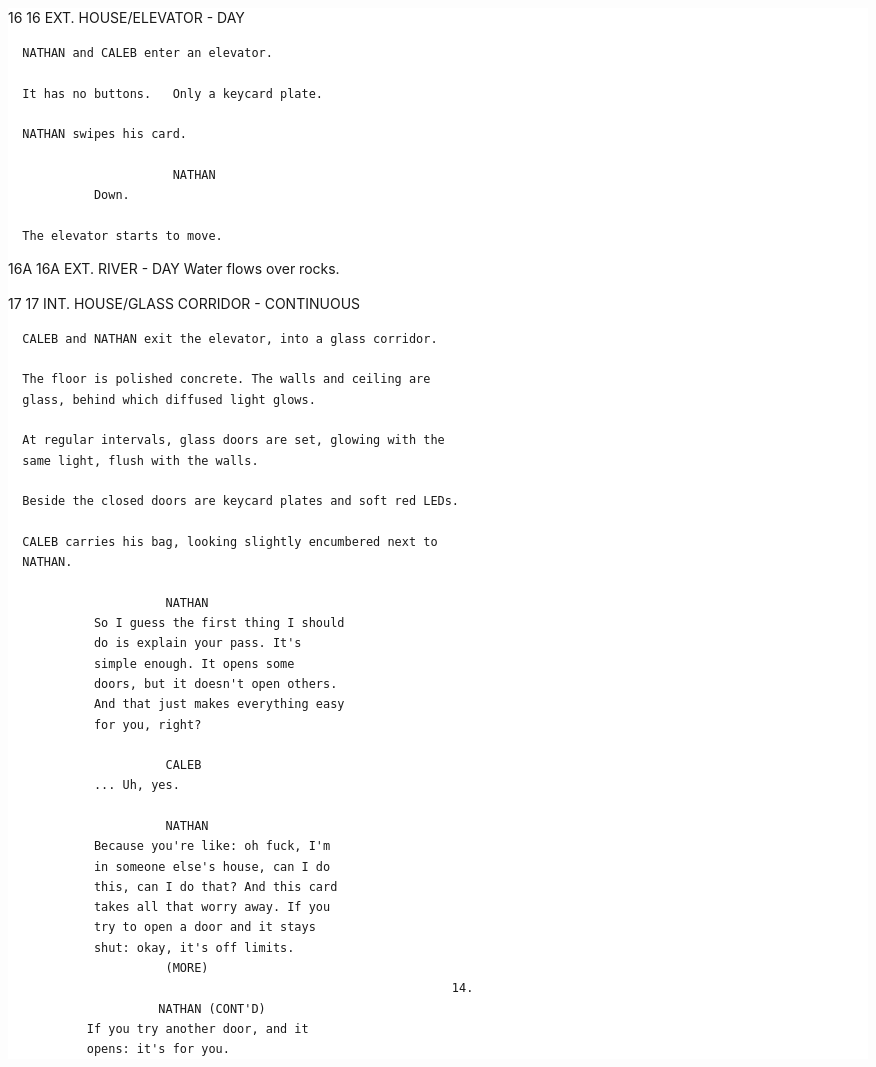 16                                                                 16
      EXT. HOUSE/ELEVATOR - DAY

      NATHAN and CALEB enter an elevator.

      It has no buttons.   Only a keycard plate.

      NATHAN swipes his card.

                           NATHAN
                Down.

      The elevator starts to move.

16A                                                            16A
      EXT. RIVER - DAY
      Water flows over rocks.

17                                                                 17
      INT. HOUSE/GLASS CORRIDOR - CONTINUOUS

      CALEB and NATHAN exit the elevator, into a glass corridor.

      The floor is polished concrete. The walls and ceiling are
      glass, behind which diffused light glows.

      At regular intervals, glass doors are set, glowing with the
      same light, flush with the walls.

      Beside the closed doors are keycard plates and soft red LEDs.

      CALEB carries his bag, looking slightly encumbered next to
      NATHAN.

                          NATHAN
                So I guess the first thing I should
                do is explain your pass. It's
                simple enough. It opens some
                doors, but it doesn't open others.
                And that just makes everything easy
                for you, right?

                          CALEB
                ... Uh, yes.

                          NATHAN
                Because you're like: oh fuck, I'm
                in someone else's house, can I do
                this, can I do that? And this card
                takes all that worry away. If you
                try to open a door and it stays
                shut: okay, it's off limits.
                          (MORE)
                                                                  14.
                         NATHAN (CONT'D)
               If you try another door, and it
               opens: it's for you.
